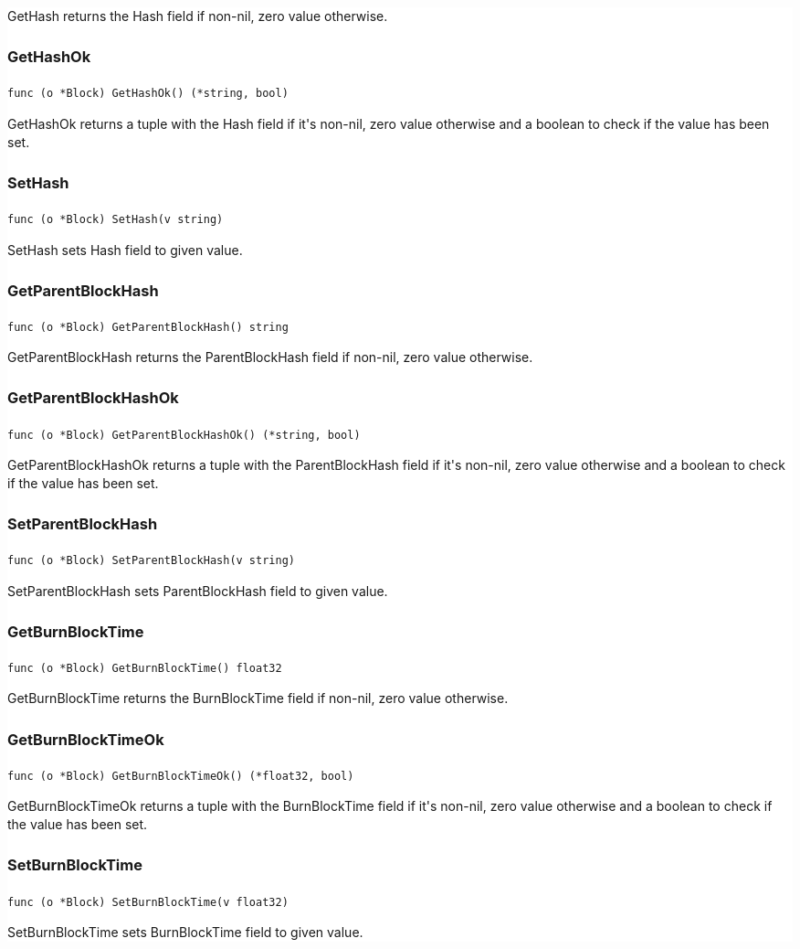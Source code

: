 GetHash returns the Hash field if non-nil, zero value otherwise.

### GetHashOk

`func (o *Block) GetHashOk() (*string, bool)`

GetHashOk returns a tuple with the Hash field if it's non-nil, zero value otherwise
and a boolean to check if the value has been set.

### SetHash

`func (o *Block) SetHash(v string)`

SetHash sets Hash field to given value.


### GetParentBlockHash

`func (o *Block) GetParentBlockHash() string`

GetParentBlockHash returns the ParentBlockHash field if non-nil, zero value otherwise.

### GetParentBlockHashOk

`func (o *Block) GetParentBlockHashOk() (*string, bool)`

GetParentBlockHashOk returns a tuple with the ParentBlockHash field if it's non-nil, zero value otherwise
and a boolean to check if the value has been set.

### SetParentBlockHash

`func (o *Block) SetParentBlockHash(v string)`

SetParentBlockHash sets ParentBlockHash field to given value.


### GetBurnBlockTime

`func (o *Block) GetBurnBlockTime() float32`

GetBurnBlockTime returns the BurnBlockTime field if non-nil, zero value otherwise.

### GetBurnBlockTimeOk

`func (o *Block) GetBurnBlockTimeOk() (*float32, bool)`

GetBurnBlockTimeOk returns a tuple with the BurnBlockTime field if it's non-nil, zero value otherwise
and a boolean to check if the value has been set.

### SetBurnBlockTime

`func (o *Block) SetBurnBlockTime(v float32)`

SetBurnBlockTime sets BurnBlockTime field to given value.

